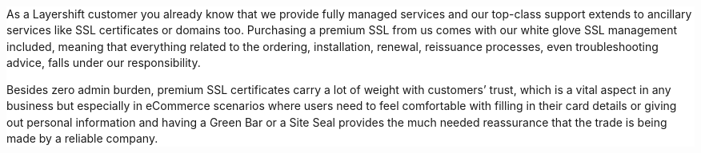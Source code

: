 As a  Layershift customer you already know that we provide fully managed services and our top-class support extends to ancillary services like SSL certificates or domains too. Purchasing a premium SSL from us comes with our white glove SSL management included, meaning that everything related to the ordering, installation, renewal, reissuance processes, even troubleshooting advice, falls under our responsibility.

Besides zero admin burden, premium SSL certificates carry a lot of weight with customers’ trust, which is a vital aspect in any business but especially in eCommerce scenarios where users need to feel comfortable with filling in their card details or giving out personal information and having a Green Bar or a Site Seal provides the much needed reassurance that the trade is being made by a reliable company.








